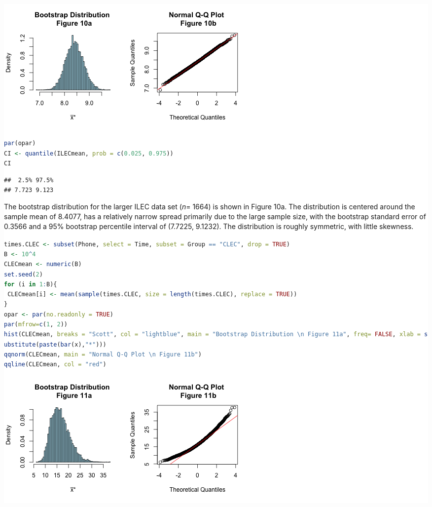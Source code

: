 ```r
```

![plot of chunk Phone1](figure/Phone1.png) 

```r
par(opar)
CI <- quantile(ILECmean, prob = c(0.025, 0.975))
CI
```

```
##  2.5% 97.5% 
## 7.723 9.123
```



The bootstrap distribution for the larger ILEC data set ($n =$ 1664) is shown in Figure 10a. The distribution is centered around the sample mean of 8.4077, has a relatively narrow spread primarily due to the large sample size, with the bootstrap standard error of 0.3566 and a 95% bootstrap percentile interval of (7.7225, 9.1232). The distribution is roughly symmetric, with little skewness.


```r
times.CLEC <- subset(Phone, select = Time, subset = Group == "CLEC", drop = TRUE)
B <- 10^4
CLECmean <- numeric(B)
set.seed(2)
for (i in 1:B){
 CLECmean[i] <- mean(sample(times.CLEC, size = length(times.CLEC), replace = TRUE)) 
}
opar <- par(no.readonly = TRUE)
par(mfrow=c(1, 2))
hist(CLECmean, breaks = "Scott", col = "lightblue", main = "Bootstrap Distribution \n Figure 11a", freq= FALSE, xlab = substitute(paste(bar(x),"*")))
qqnorm(CLECmean, main = "Normal Q-Q Plot \n Figure 11b")
qqline(CLECmean, col = "red")
```

![plot of chunk Timesb2](figure/Timesb2.png) 
